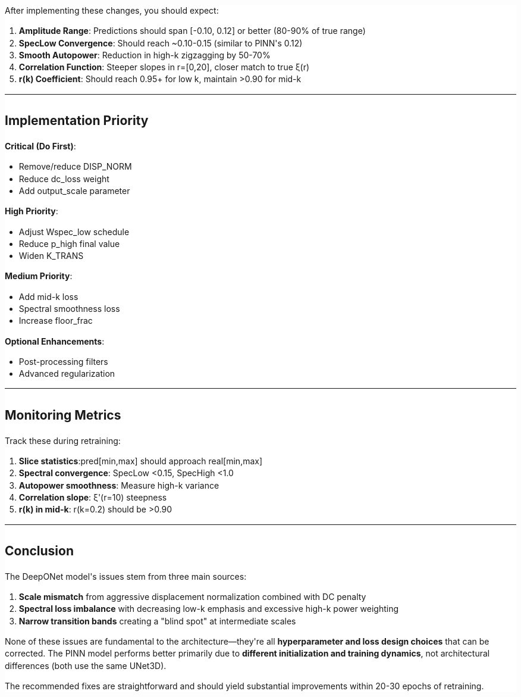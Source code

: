 After implementing these changes, you should expect:

1. **Amplitude Range**: Predictions should span [-0.10, 0.12] or better (80-90% of true range)
2. **SpecLow Convergence**: Should reach ~0.10-0.15 (similar to PINN's 0.12)
3. **Smooth Autopower**: Reduction in high-k zigzagging by 50-70%
4. **Correlation Function**: Steeper slopes in r=[0,20], closer match to true ξ(r)
5. **r(k) Coefficient**: Should reach 0.95+ for low k, maintain >0.90 for mid-k

---

## Implementation Priority

**Critical (Do First)**:
- Remove/reduce DISP_NORM
- Reduce dc_loss weight
- Add output_scale parameter

**High Priority**:
- Adjust Wspec_low schedule
- Reduce p_high final value
- Widen K_TRANS

**Medium Priority**:
- Add mid-k loss
- Spectral smoothness loss
- Increase floor_frac

**Optional Enhancements**:
- Post-processing filters
- Advanced regularization

---

## Monitoring Metrics

Track these during retraining:

1. **Slice statistics**:pred[min,max] should approach real[min,max]
2. **Spectral convergence**: SpecLow <0.15, SpecHigh <1.0
3. **Autopower smoothness**: Measure high-k variance
4. **Correlation slope**: ξ'(r=10) steepness
5. **r(k) in mid-k**: r(k=0.2) should be >0.90

---

## Conclusion

The DeepONet model's issues stem from three main sources:

1. **Scale mismatch** from aggressive displacement normalization combined with DC penalty
2. **Spectral loss imbalance** with decreasing low-k emphasis and excessive high-k power weighting
3. **Narrow transition bands** creating a "blind spot" at intermediate scales

None of these issues are fundamental to the architecture—they're all **hyperparameter and loss design choices** that can be corrected. The PINN model performs better primarily due to **different initialization and training dynamics**, not architectural differences (both use the same UNet3D).

The recommended fixes are straightforward and should yield substantial improvements within 20-30 epochs of retraining.
